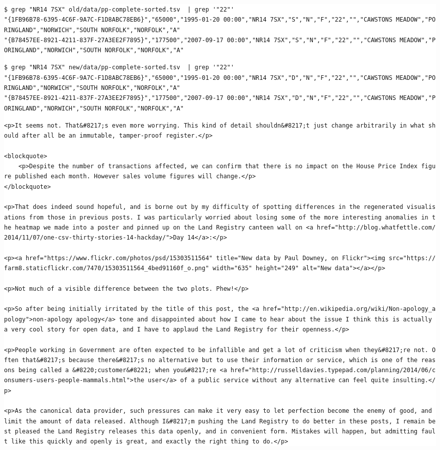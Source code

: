 <pre><code>$ grep &quot;NR14 7SX&quot; old/data/pp-complete-sorted.tsv  | grep &#39;&quot;22&quot;&#39;
&quot;{1FB96B78-6395-4C6F-9A7C-F1D8ABC78EB6}&quot;,&quot;65000&quot;,&quot;1995-01-20 00:00&quot;,&quot;NR14 7SX&quot;,&quot;S&quot;,&quot;N&quot;,&quot;F&quot;,&quot;22&quot;,&quot;&quot;,&quot;CAWSTONS MEADOW&quot;,&quot;PORINGLAND&quot;,&quot;NORWICH&quot;,&quot;SOUTH NORFOLK&quot;,&quot;NORFOLK&quot;,&quot;A&quot;
&quot;{B78457EE-8921-4211-837F-27A3EE2F7895}&quot;,&quot;177500&quot;,&quot;2007-09-17 00:00&quot;,&quot;NR14 7SX&quot;,&quot;S&quot;,&quot;N&quot;,&quot;F&quot;,&quot;22&quot;,&quot;&quot;,&quot;CAWSTONS MEADOW&quot;,&quot;PORINGLAND&quot;,&quot;NORWICH&quot;,&quot;SOUTH NORFOLK&quot;,&quot;NORFOLK&quot;,&quot;A&quot;</code></pre>

<pre><code>$ grep &quot;NR14 7SX&quot; new/data/pp-complete-sorted.tsv  | grep &#39;&quot;22&quot;&#39;
&quot;{1FB96B78-6395-4C6F-9A7C-F1D8ABC78EB6}&quot;,&quot;65000&quot;,&quot;1995-01-20 00:00&quot;,&quot;NR14 7SX&quot;,&quot;D&quot;,&quot;N&quot;,&quot;F&quot;,&quot;22&quot;,&quot;&quot;,&quot;CAWSTONS MEADOW&quot;,&quot;PORINGLAND&quot;,&quot;NORWICH&quot;,&quot;SOUTH NORFOLK&quot;,&quot;NORFOLK&quot;,&quot;A&quot;
&quot;{B78457EE-8921-4211-837F-27A3EE2F7895}&quot;,&quot;177500&quot;,&quot;2007-09-17 00:00&quot;,&quot;NR14 7SX&quot;,&quot;D&quot;,&quot;N&quot;,&quot;F&quot;,&quot;22&quot;,&quot;&quot;,&quot;CAWSTONS MEADOW&quot;,&quot;PORINGLAND&quot;,&quot;NORWICH&quot;,&quot;SOUTH NORFOLK&quot;,&quot;NORFOLK&quot;,&quot;A&quot;</code></pre>

	<p>It seems not. That&#8217;s even more worrying. This kind of detail shouldn&#8217;t just change arbitrarily in what should after all be an immutable, tamper-proof register.</p>

	<blockquote>
		<p>Despite the number of transactions affected, we can confirm that there is no impact on the House Price Index figure published each month. However sales volume figures will change.</p>
	</blockquote>

	<p>That does indeed sound hopeful, and is borne out by my difficulty of spotting differences in the regenerated visualisations from those in previous posts. I was particularly worried about losing some of the more interesting anomalies in the heatmap we made into a poster and pinned up on the Land Registry canteen wall on <a href="http://blog.whatfettle.com/2014/11/07/one-csv-thirty-stories-14-hackday/">Day 14</a>:</p>

	<p><a href="https://www.flickr.com/photos/psd/15303511564" title="New data by Paul Downey, on Flickr"><img src="https://farm8.staticflickr.com/7470/15303511564_4bed91160f_o.png" width="635" height="249" alt="New data"></a></p>

	<p>Not much of a visible difference between the two plots. Phew!</p>

	<p>So after being initially irritated by the title of this post, the <a href="http://en.wikipedia.org/wiki/Non-apology_apology">non-apology apology</a> tone and disappointed about how I came to hear about the issue I think this is actually a very cool story for open data, and I have to applaud the Land Registry for their openness.</p>

	<p>People working in Government are often expected to be infallible and get a lot of criticism when they&#8217;re not. Often that&#8217;s because there&#8217;s no alternative but to use their information or service, which is one of the reasons being called a &#8220;customer&#8221; when you&#8217;re <a href="http://russelldavies.typepad.com/planning/2014/06/consumers-users-people-mammals.html">the user</a> of a public service without any alternative can feel quite insulting.</p>

	<p>As the canonical data provider, such pressures can make it very easy to let perfection become the enemy of good, and limit the amount of data released. Although I&#8217;m pushing the Land Registry to do better in these posts, I remain best pleased the Land Registry releases this data openly, and in convenient form. Mistakes will happen, but admitting fault like this quickly and openly is great, and exactly the right thing to do.</p>
